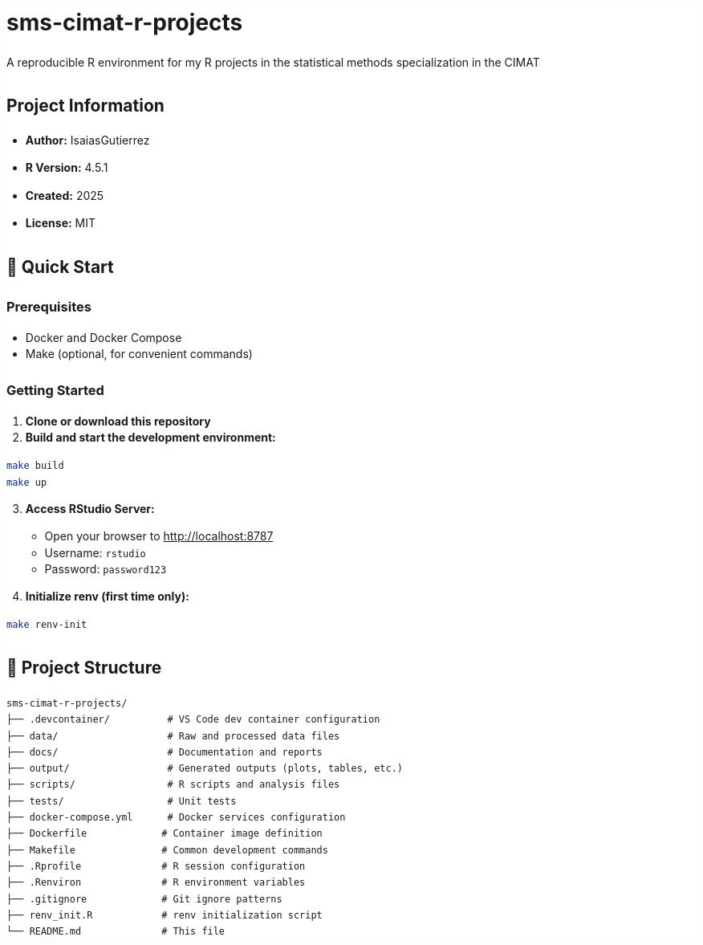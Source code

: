 # sms-cimat-r-projects

A reproducible R environment for my R projects in the statistical methods specialization in the CIMAT

## Project Information

- **Author:** IsaiasGutierrez
- **R Version:** 4.5.1
- **Created:** 2025

- **License:** MIT


## 🚀 Quick Start

### Prerequisites

- Docker and Docker Compose
- Make (optional, for convenient commands)

### Getting Started

1. **Clone or download this repository**
2. **Build and start the development environment:**

```bash
make build
make up
```

3. **Access RStudio Server:**
   - Open your browser to [http://localhost:8787](http://localhost:8787)
   - Username: `rstudio`
   - Password: `password123`

4. **Initialize renv (first time only):**

```bash
make renv-init
```

## 📁 Project Structure

```
sms-cimat-r-projects/
├── .devcontainer/          # VS Code dev container configuration
├── data/                   # Raw and processed data files
├── docs/                   # Documentation and reports
├── output/                 # Generated outputs (plots, tables, etc.)
├── scripts/                # R scripts and analysis files
├── tests/                  # Unit tests
├── docker-compose.yml      # Docker services configuration
├── Dockerfile             # Container image definition
├── Makefile               # Common development commands
├── .Rprofile              # R session configuration
├── .Renviron              # R environment variables
├── .gitignore             # Git ignore patterns
├── renv_init.R            # renv initialization script
└── README.md              # This file
```

